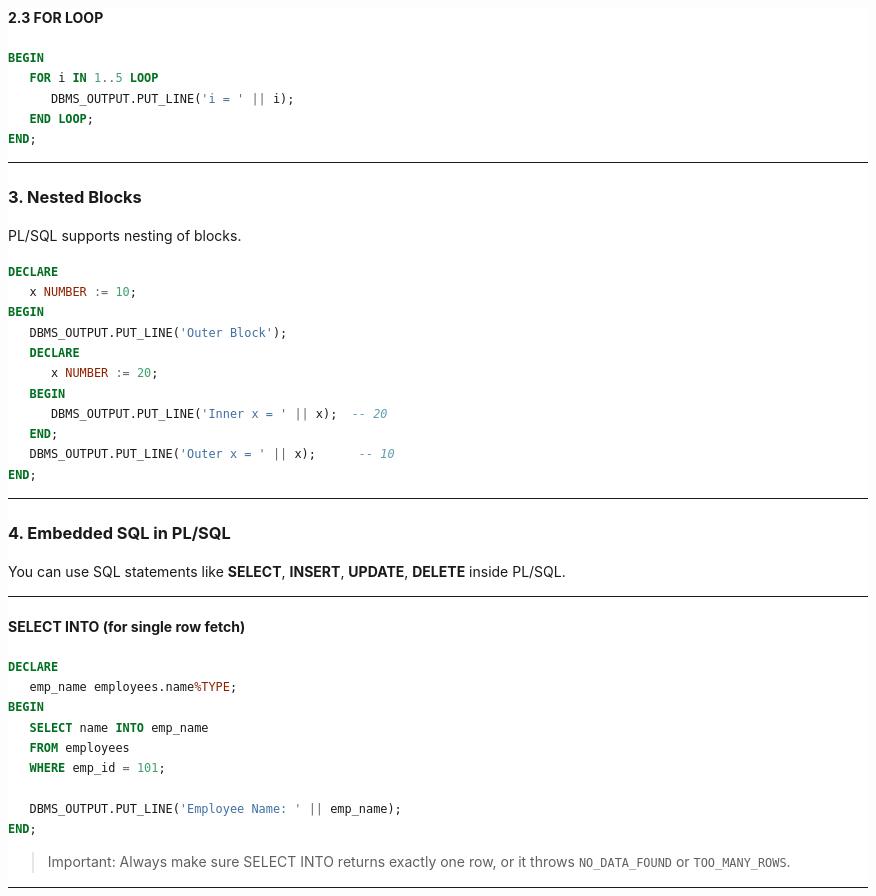 
#### **2.3 FOR LOOP**

```sql
BEGIN
   FOR i IN 1..5 LOOP
      DBMS_OUTPUT.PUT_LINE('i = ' || i);
   END LOOP;
END;
```

---

### **3. Nested Blocks**

PL/SQL supports nesting of blocks.

```sql
DECLARE
   x NUMBER := 10;
BEGIN
   DBMS_OUTPUT.PUT_LINE('Outer Block');
   DECLARE
      x NUMBER := 20;
   BEGIN
      DBMS_OUTPUT.PUT_LINE('Inner x = ' || x);  -- 20
   END;
   DBMS_OUTPUT.PUT_LINE('Outer x = ' || x);      -- 10
END;
```

---

### **4. Embedded SQL in PL/SQL**

You can use SQL statements like **SELECT**, **INSERT**, **UPDATE**, **DELETE** inside PL/SQL.

---

#### **SELECT INTO (for single row fetch)**

```sql
DECLARE
   emp_name employees.name%TYPE;
BEGIN
   SELECT name INTO emp_name
   FROM employees
   WHERE emp_id = 101;

   DBMS_OUTPUT.PUT_LINE('Employee Name: ' || emp_name);
END;
```

> Important: Always make sure SELECT INTO returns exactly one row, or it throws `NO_DATA_FOUND` or `TOO_MANY_ROWS`.

---